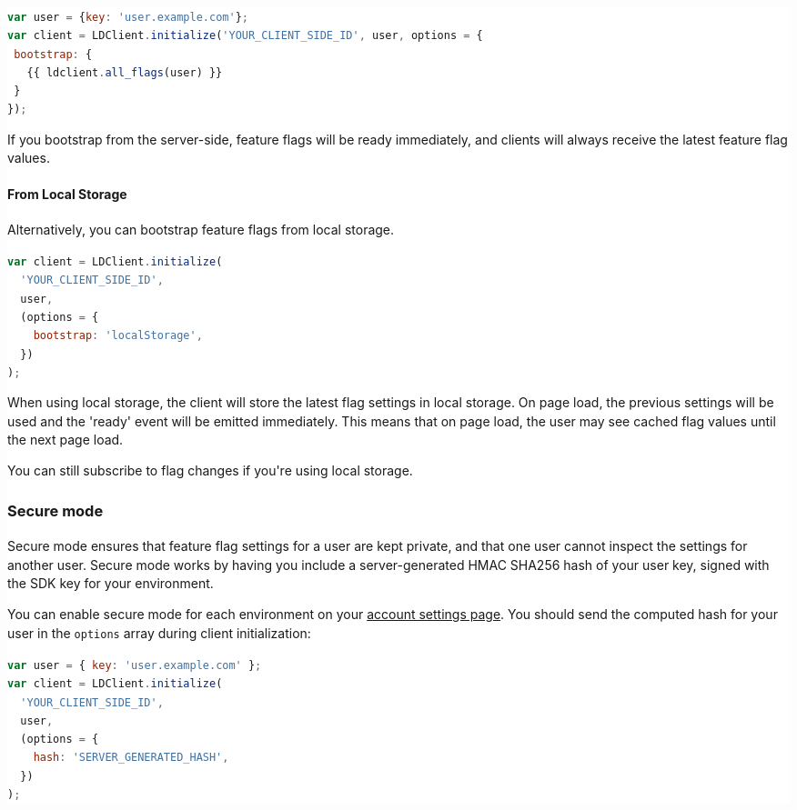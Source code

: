 ```js
var user = {key: 'user.example.com'};
var client = LDClient.initialize('YOUR_CLIENT_SIDE_ID', user, options = {
 bootstrap: {
   {{ ldclient.all_flags(user) }}
 }
});
```

If you bootstrap from the server-side, feature flags will be ready immediately,
and clients will always receive the latest feature flag values.

#### From Local Storage

Alternatively, you can bootstrap feature flags from local storage.

```js
var client = LDClient.initialize(
  'YOUR_CLIENT_SIDE_ID',
  user,
  (options = {
    bootstrap: 'localStorage',
  })
);
```

When using local storage, the client will store the latest flag settings in
local storage. On page load, the previous settings will be used and the 'ready'
event will be emitted immediately. This means that on page load, the user may
see cached flag values until the next page load.

You can still subscribe to flag changes if you're using local storage.

### Secure mode

Secure mode ensures that feature flag settings for a user are kept private, and
that one user cannot inspect the settings for another user. Secure mode works by
having you include a server-generated HMAC SHA256 hash of your user key, signed
with the SDK key for your environment.

You can enable secure mode for each environment on your
[account settings page](https://app.launchdarkly.com/settings#/projects). You
should send the computed hash for your user in the `options` array during client
initialization:

```js
var user = { key: 'user.example.com' };
var client = LDClient.initialize(
  'YOUR_CLIENT_SIDE_ID',
  user,
  (options = {
    hash: 'SERVER_GENERATED_HASH',
  })
);
```
